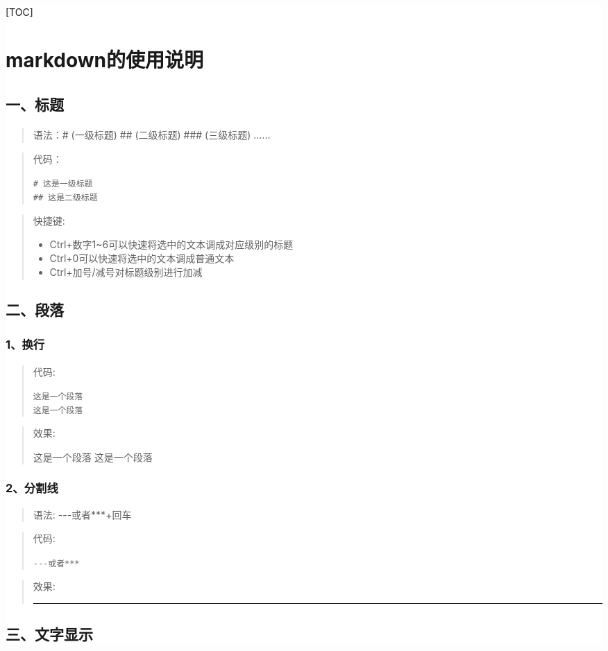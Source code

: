 [TOC]

# markdown的使用说明

## 一、标题

>语法：# (一级标题)  ## (二级标题)  ### (三级标题) ......

>代码：
>
>```text
># 这是一级标题
>## 这是二级标题
>```

>快捷键:
>
>* Ctrl+数字1~6可以快速将选中的文本调成对应级别的标题
>* Ctrl+0可以快速将选中的文本调成普通文本
>* Ctrl+加号/减号对标题级别进行加减

## 二、段落

### 1、换行


>代码:  
>```text
>这是一个段落
>这是一个段落
>```

>效果: 
>
>这是一个段落
>这是一个段落

### 2、分割线
>语法:  ---或者***+回车

>代码:
>```text
>---或者***
>```

>效果:
>
>---

## 三、文字显示
